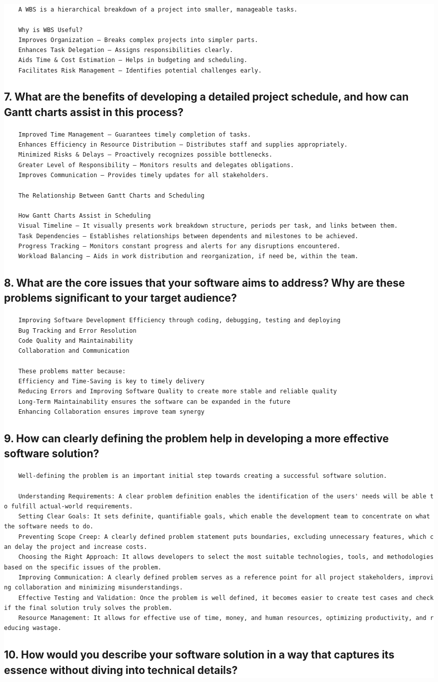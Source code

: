         A WBS is a hierarchical breakdown of a project into smaller, manageable tasks.

        Why is WBS Useful?
        Improves Organization – Breaks complex projects into simpler parts.
        Enhances Task Delegation – Assigns responsibilities clearly.
        Aids Time & Cost Estimation – Helps in budgeting and scheduling.
        Facilitates Risk Management – Identifies potential challenges early.

        
## 7. What are the benefits of developing a detailed project schedule, and how can Gantt charts assist in this process?
        Improved Time Management – Guarantees timely completion of tasks.
        Enhances Efficiency in Resource Distribution – Distributes staff and supplies appropriately.
        Minimized Risks & Delays – Proactively recognizes possible bottlenecks.
        Greater Level of Responsibility – Monitors results and delegates obligations.
        Improves Communication – Provides timely updates for all stakeholders.
        
        The Relationship Between Gantt Charts and Scheduling

        How Gantt Charts Assist in Scheduling
        Visual Timeline – It visually presents work breakdown structure, periods per task, and links between them.
        Task Dependencies – Establishes relationships between dependents and milestones to be achieved.
        Progress Tracking – Monitors constant progress and alerts for any disruptions encountered.
        Workload Balancing – Aids in work distribution and reorganization, if need be, within the team.

## 8. What are the core issues that your software aims to address? Why are these problems significant to your target audience?
        Improving Software Development Efficiency through coding, debugging, testing and deploying
        Bug Tracking and Error Resolution
        Code Quality and Maintainability
        Collaboration and Communication 

        These problems matter because:
        Efficiency and Time-Saving is key to timely delivery
        Reducing Errors and Improving Software Quality to create more stable and reliable quality
        Long-Term Maintainability ensures the software can be expanded in the future
        Enhancing Collaboration ensures improve team synergy
        
## 9. How can clearly defining the problem help in developing a more effective software solution?
        Well-defining the problem is an important initial step towards creating a successful software solution. 

        Understanding Requirements: A clear problem definition enables the identification of the users' needs will be able to fulfill actual-world requirements.
        Setting Clear Goals: It sets definite, quantifiable goals, which enable the development team to concentrate on what the software needs to do.
        Preventing Scope Creep: A clearly defined problem statement puts boundaries, excluding unnecessary features, which can delay the project and increase costs.
        Choosing the Right Approach: It allows developers to select the most suitable technologies, tools, and methodologies based on the specific issues of the problem.
        Improving Communication: A clearly defined problem serves as a reference point for all project stakeholders, improving collaboration and minimizing misunderstandings.
        Effective Testing and Validation: Once the problem is well defined, it becomes easier to create test cases and check if the final solution truly solves the problem.
        Resource Management: It allows for effective use of time, money, and human resources, optimizing productivity, and reducing wastage.
## 10. How would you describe your software solution in a way that captures its essence without diving into technical details?